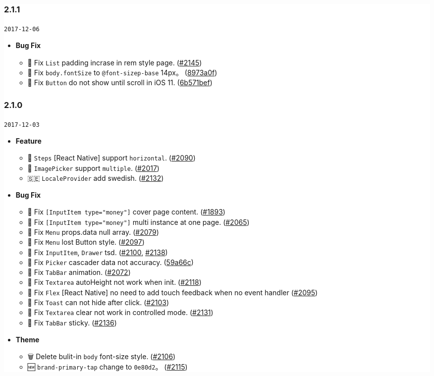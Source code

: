 ### 2.1.1

`2017-12-06`

- **Bug Fix**

  - 🐞  Fix `List` padding incrase in rem style page. ([#2145](https://github.com/ant-design/ant-design-mobile/pull/2145))
  - 🐞  Fix `body.fontSize` to `@font-sizep-base` 14px。 ([8973a0f](https://github.com/ant-design/ant-design-mobile/commit/8973a0f890e776a47743188b14356bee34b68ad6))
  - 🐞  Fix `Button` do not show until scroll in iOS 11. ([6b571bef](https://github.com/ant-design/ant-design-mobile/commit/6b571bef0d714e8fdb7c4434ee1ab280be9952fd))

### 2.1.0

`2017-12-03`

- **Feature**

  - 🌟 `Steps` [React Native] support `horizontal`. ([#2090](https://github.com/ant-design/ant-design-mobile/pull/2090))
  - 🌟 `ImagePicker` support `multiple`. ([#2017](https://github.com/ant-design/ant-design-mobile/issues/2017))
  - 🇸🇪  `LocaleProvider` add swedish. ([#2132](https://github.com/ant-design/ant-design-mobile/pull/2132))

- **Bug Fix**

  - 🐞  Fix `[InputItem type="money"]` cover page content. ([#1893](https://github.com/ant-design/ant-design-mobile/issues/1893))
  - 🐞  Fix `[InputItem type="money"]` multi instance at one page. ([#2065](https://github.com/ant-design/ant-design-mobile/issues/2065))
  - 🐞  Fix `Menu` props.data null array. ([#2079](https://github.com/ant-design/ant-design-mobile/pull/2079))
  - 🐞  Fix `Menu` lost Button style. ([#2097](https://github.com/ant-design/ant-design-mobile/issues/2097))
  - 🐞  Fix `InputItem`, `Drawer` tsd. ([#2100](https://github.com/ant-design/ant-design-mobile/issues/2100), [#2138](https://github.com/ant-design/ant-design-mobile/issues/2138))
  - 🐞  Fix `Picker` cascader data not accuracy. ([59a66c](https://github.com/ant-design/ant-design-mobile/commit/59a66cfbe0daef8c9f080d0387bc880e54632fe0))
  - 🐞  Fix `TabBar` animation. ([#2072](https://github.com/ant-design/ant-design-mobile/issues/2072))
  - 🐞  Fix `Textarea` autoHeight not work when init. ([#2118](https://github.com/ant-design/ant-design-mobile/issues/2118))
  - 🐞  Fix `Flex` [React Native] no need to add touch feedback when no event handler ([#2095](https://github.com/ant-design/ant-design-mobile/pull/2095))
  - 🐞  Fix `Toast` can not hide after click. ([#2103](https://github.com/ant-design/ant-design-mobile/issues/2103))
  - 🐞  Fix `Textarea` clear not work in controlled mode. ([#2131](https://github.com/ant-design/ant-design-mobile/issues/2131))
  - 🐞  Fix `TabBar` sticky. ([#2136](https://github.com/ant-design/ant-design-mobile/issues/2136))

- **Theme**

  - 🗑  Delete bulit-in `body` font-size style. ([#2106](https://github.com/ant-design/ant-design-mobile/pull/2106))
  - 🆕 `brand-primary-tap` change to `0e80d2`。 ([#2115](https://github.com/ant-design/ant-design-mobile/pull/2115))
